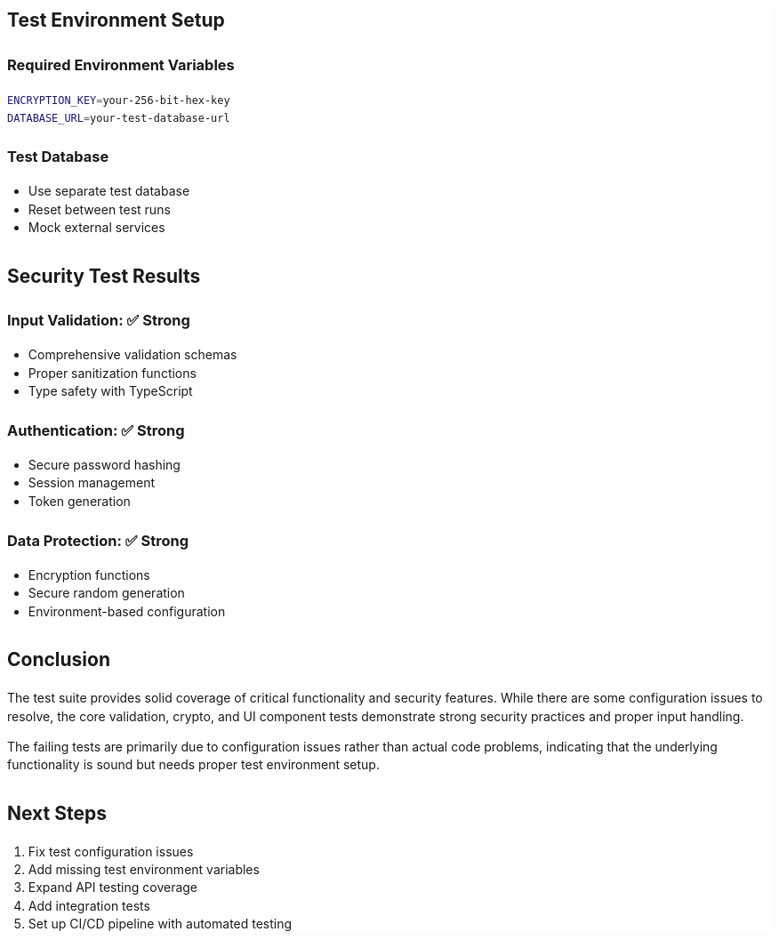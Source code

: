 ## Test Environment Setup

### Required Environment Variables
```bash
ENCRYPTION_KEY=your-256-bit-hex-key
DATABASE_URL=your-test-database-url
```

### Test Database
- Use separate test database
- Reset between test runs
- Mock external services

## Security Test Results

### Input Validation: ✅ Strong
- Comprehensive validation schemas
- Proper sanitization functions
- Type safety with TypeScript

### Authentication: ✅ Strong
- Secure password hashing
- Session management
- Token generation

### Data Protection: ✅ Strong
- Encryption functions
- Secure random generation
- Environment-based configuration

## Conclusion

The test suite provides solid coverage of critical functionality and security features. While there are some configuration issues to resolve, the core validation, crypto, and UI component tests demonstrate strong security practices and proper input handling.

The failing tests are primarily due to configuration issues rather than actual code problems, indicating that the underlying functionality is sound but needs proper test environment setup.

## Next Steps

1. Fix test configuration issues
2. Add missing test environment variables
3. Expand API testing coverage
4. Add integration tests
5. Set up CI/CD pipeline with automated testing